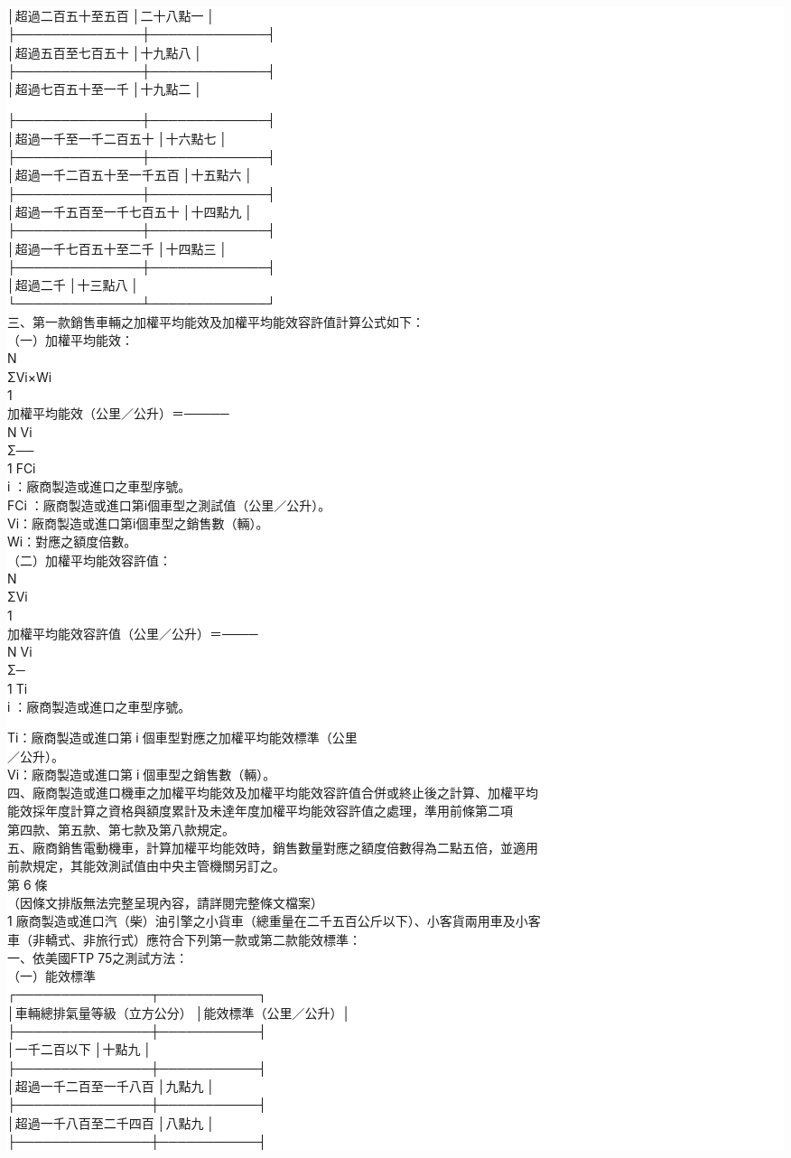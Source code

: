 │超過二百五十至五百 │二十八點一 │  
├──────────────┼─────────────┤  
│超過五百至七百五十 │十九點八 │  
├──────────────┼─────────────┤  
│超過七百五十至一千 │十九點二 │  


├──────────────┼─────────────┤  
│超過一千至一千二百五十 │十六點七 │  
├──────────────┼─────────────┤  
│超過一千二百五十至一千五百 │十五點六 │  
├──────────────┼─────────────┤  
│超過一千五百至一千七百五十 │十四點九 │  
├──────────────┼─────────────┤  
│超過一千七百五十至二千 │十四點三 │  
├──────────────┼─────────────┤  
│超過二千 │十三點八 │  
└──────────────┴─────────────┘  
三、第一款銷售車輛之加權平均能效及加權平均能效容許值計算公式如下：  
（一）加權平均能效：  
N  
ΣVi×Wi  
1  
加權平均能效（公里／公升）＝─────  
N Vi  
Σ──  
1 FCi  
i ：廠商製造或進口之車型序號。  
FCi ：廠商製造或進口第i個車型之測試值（公里／公升）。  
Vi：廠商製造或進口第i個車型之銷售數（輛）。  
Wi：對應之額度倍數。  
（二）加權平均能效容許值：  
N  
ΣVi  
1  
加權平均能效容許值（公里／公升）＝────  
N Vi  
Σ─  
1 Ti  
i ：廠商製造或進口之車型序號。  


Ti：廠商製造或進口第 i 個車型對應之加權平均能效標準（公里  
／公升）。  
Vi：廠商製造或進口第 i 個車型之銷售數（輛）。  
四、廠商製造或進口機車之加權平均能效及加權平均能效容許值合併或終止後之計算、加權平均  
能效採年度計算之資格與額度累計及未達年度加權平均能效容許值之處理，準用前條第二項  
第四款、第五款、第七款及第八款規定。  
五、廠商銷售電動機車，計算加權平均能效時，銷售數量對應之額度倍數得為二點五倍，並適用  
前款規定，其能效測試值由中央主管機關另訂之。  
第 6 條  
（因條文排版無法完整呈現內容，請詳閱完整條文檔案）  
1 廠商製造或進口汽（柴）油引擎之小貨車（總重量在二千五百公斤以下）、小客貨兩用車及小客  
車（非轎式、非旅行式）應符合下列第一款或第二款能效標準：  
一、依美國FTP 75之測試方法：  
（一）能效標準  
┌───────────────┬───────────┐  
│車輛總排氣量等級（立方公分） │能效標準（公里／公升）│  
├───────────────┼───────────┤  
│一千二百以下 │十點九 │  
├───────────────┼───────────┤  
│超過一千二百至一千八百 │九點九 │  
├───────────────┼───────────┤  
│超過一千八百至二千四百 │八點九 │  
├───────────────┼───────────┤  
